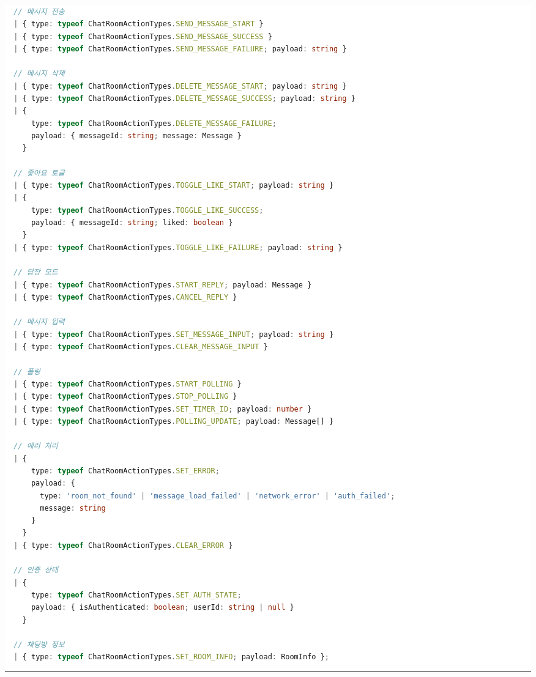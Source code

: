 ```typescript
  // 메시지 전송
  | { type: typeof ChatRoomActionTypes.SEND_MESSAGE_START }
  | { type: typeof ChatRoomActionTypes.SEND_MESSAGE_SUCCESS }
  | { type: typeof ChatRoomActionTypes.SEND_MESSAGE_FAILURE; payload: string }

  // 메시지 삭제
  | { type: typeof ChatRoomActionTypes.DELETE_MESSAGE_START; payload: string }
  | { type: typeof ChatRoomActionTypes.DELETE_MESSAGE_SUCCESS; payload: string }
  | {
      type: typeof ChatRoomActionTypes.DELETE_MESSAGE_FAILURE;
      payload: { messageId: string; message: Message }
    }

  // 좋아요 토글
  | { type: typeof ChatRoomActionTypes.TOGGLE_LIKE_START; payload: string }
  | {
      type: typeof ChatRoomActionTypes.TOGGLE_LIKE_SUCCESS;
      payload: { messageId: string; liked: boolean }
    }
  | { type: typeof ChatRoomActionTypes.TOGGLE_LIKE_FAILURE; payload: string }

  // 답장 모드
  | { type: typeof ChatRoomActionTypes.START_REPLY; payload: Message }
  | { type: typeof ChatRoomActionTypes.CANCEL_REPLY }

  // 메시지 입력
  | { type: typeof ChatRoomActionTypes.SET_MESSAGE_INPUT; payload: string }
  | { type: typeof ChatRoomActionTypes.CLEAR_MESSAGE_INPUT }

  // 폴링
  | { type: typeof ChatRoomActionTypes.START_POLLING }
  | { type: typeof ChatRoomActionTypes.STOP_POLLING }
  | { type: typeof ChatRoomActionTypes.SET_TIMER_ID; payload: number }
  | { type: typeof ChatRoomActionTypes.POLLING_UPDATE; payload: Message[] }

  // 에러 처리
  | {
      type: typeof ChatRoomActionTypes.SET_ERROR;
      payload: {
        type: 'room_not_found' | 'message_load_failed' | 'network_error' | 'auth_failed';
        message: string
      }
    }
  | { type: typeof ChatRoomActionTypes.CLEAR_ERROR }

  // 인증 상태
  | {
      type: typeof ChatRoomActionTypes.SET_AUTH_STATE;
      payload: { isAuthenticated: boolean; userId: string | null }
    }

  // 채팅방 정보
  | { type: typeof ChatRoomActionTypes.SET_ROOM_INFO; payload: RoomInfo };
```

---